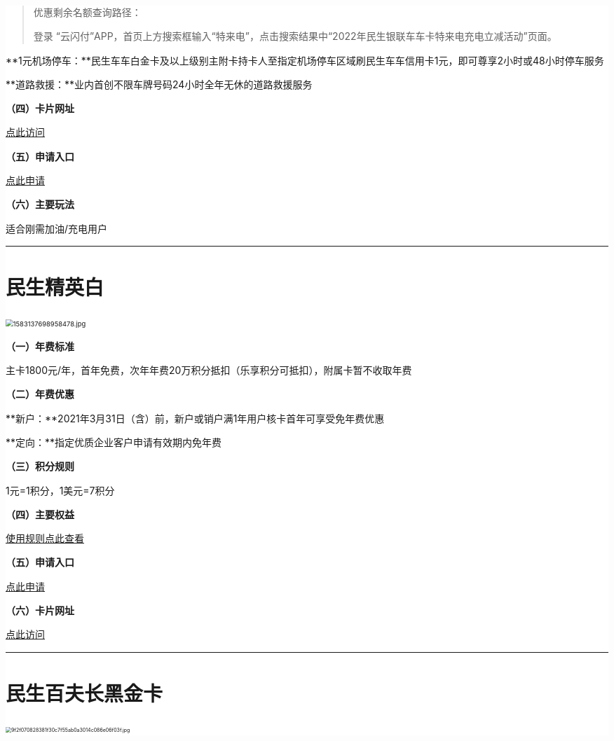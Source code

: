 > 优惠剩余名额查询路径：
>
> 登录 “云闪付”APP，首页上方搜索框输入“特来电”，点击搜索结果中“2022年民生银联车车卡特来电充电立减活动”页面。

**1元机场停车：**民生车车白金卡及以上级别主附卡持卡人至指定机场停车区域刷民生车车信用卡1元，即可尊享2小时或48小时停车服务

**道路救援：**业内首创不限车牌号码24小时全年无休的道路救援服务

**（四）卡片网址**

[点此访问](https://creditcard.cmbc.com.cn/home/cn/web/product/travel/c25377/index.shtml?from=groupmessage)

**（五）申请入口**

[点此申请](http://qr10.cn/EXRc9Q)

**（六）主要玩法**

适合刚需加油/充电用户

---

# 民生精英白

<img src="https://cos.zjkmkj.com/media/2024/08/20/99637ab937fa207ab0440e0088765d4a-2.webp" alt="1583137698958478.jpg" style="zoom:67%;" />

**（一）年费标准**

主卡1800元/年，首年免费，次年年费20万积分抵扣（乐享积分可抵扣），附属卡暂不收取年费

**（二）年费优惠**

**新户：**2021年3月31日（含）前，新户或销户满1年用户核卡首年可享受免年费优惠

**定向：**指定优质企业客户申请有效期内免年费

**（三）积分规则**

1元=1积分，1美元=7积分

**（四）主要权益**

[使用规则点此查看](https://creditcard.cmbc.com.cn/home/cn/web/wonderful/leshare/list.shtml?id=62236)

**（五）申请入口**

[点此申请](http://qr10.cn/EXRc9Q)

**（六）卡片网址**

[点此访问](https://creditcard.cmbc.com.cn/home/cn/web/product/high/jingying/index.shtml)

---

# 民生百夫长黑金卡

<img src="https://cos.zjkmkj.com/media/2024/08/20/fea9606daf96c70b3bfba0c0262cdb88-2.webp" alt="9f2f070828381f30c7f55ab0a3014c086e06f03f.jpg" style="zoom: 50%;" />

